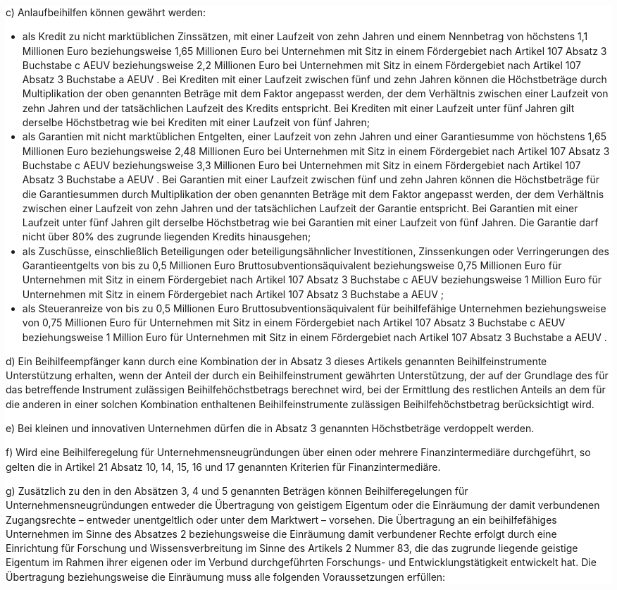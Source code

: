 c) Anlaufbeihilfen können gewährt werden: 

  * als Kredit zu nicht marktüblichen Zinssätzen, mit einer Laufzeit von zehn Jahren und einem Nennbetrag von höchstens 1,1 Millionen Euro beziehungsweise 1,65 Millionen Euro bei Unternehmen mit Sitz in einem Fördergebiet nach Artikel 107 Absatz 3 Buchstabe c  AEUV  beziehungsweise 2,2 Millionen Euro bei Unternehmen mit Sitz in einem Fördergebiet nach Artikel 107 Absatz 3 Buchstabe a  AEUV  . Bei Krediten mit einer Laufzeit zwischen fünf und zehn Jahren können die Höchstbeträge durch Multiplikation der oben genannten Beträge mit dem Faktor angepasst werden, der dem Verhältnis zwischen einer Laufzeit von zehn Jahren und der tatsächlichen Laufzeit des Kredits entspricht. Bei Krediten mit einer Laufzeit unter fünf Jahren gilt derselbe Höchstbetrag wie bei Krediten mit einer Laufzeit von fünf Jahren; 
  * als Garantien mit nicht marktüblichen Entgelten, einer Laufzeit von zehn Jahren und einer Garantiesumme von höchstens 1,65 Millionen Euro beziehungsweise 2,48 Millionen Euro bei Unternehmen mit Sitz in einem Fördergebiet nach Artikel 107 Absatz 3 Buchstabe c  AEUV  beziehungsweise 3,3 Millionen Euro bei Unternehmen mit Sitz in einem Fördergebiet nach Artikel 107 Absatz 3 Buchstabe a  AEUV  . Bei Garantien mit einer Laufzeit zwischen fünf und zehn Jahren können die Höchstbeträge für die Garantiesummen durch Multiplikation der oben genannten Beträge mit dem Faktor angepasst werden, der dem Verhältnis zwischen einer Laufzeit von zehn Jahren und der tatsächlichen Laufzeit der Garantie entspricht. Bei Garantien mit einer Laufzeit unter fünf Jahren gilt derselbe Höchstbetrag wie bei Garantien mit einer Laufzeit von fünf Jahren. Die Garantie darf nicht über 80% des zugrunde liegenden Kredits hinausgehen; 
  * als Zuschüsse, einschließlich Beteiligungen oder beteiligungsähnlicher Investitionen, Zinssenkungen oder Verringerungen des Garantieentgelts von bis zu 0,5 Millionen Euro Bruttosubventionsäquivalent beziehungsweise 0,75 Millionen Euro für Unternehmen mit Sitz in einem Fördergebiet nach Artikel 107 Absatz 3 Buchstabe c  AEUV  beziehungsweise 1 Million Euro für Unternehmen mit Sitz in einem Fördergebiet nach Artikel 107 Absatz 3 Buchstabe a  AEUV  ; 
  * als Steueranreize von bis zu 0,5 Millionen Euro Bruttosubventionsäquivalent für beihilfefähige Unternehmen beziehungsweise von 0,75 Millionen Euro für Unternehmen mit Sitz in einem Fördergebiet nach Artikel 107 Absatz 3 Buchstabe c  AEUV  beziehungsweise 1 Million Euro für Unternehmen mit Sitz in einem Fördergebiet nach Artikel 107 Absatz 3 Buchstabe a  AEUV  . 



d) Ein Beihilfeempfänger kann durch eine Kombination der in Absatz 3 dieses Artikels genannten Beihilfeinstrumente Unterstützung erhalten, wenn der Anteil der durch ein Beihilfeinstrument gewährten Unterstützung, der auf der Grundlage des für das betreffende Instrument zulässigen Beihilfehöchstbetrags berechnet wird, bei der Ermittlung des restlichen Anteils an dem für die anderen in einer solchen Kombination enthaltenen Beihilfeinstrumente zulässigen Beihilfehöchstbetrag berücksichtigt wird. 

e) Bei kleinen und innovativen Unternehmen dürfen die in Absatz 3 genannten Höchstbeträge verdoppelt werden. 

f) Wird eine Beihilferegelung für Unternehmensneugründungen über einen oder mehrere Finanzintermediäre durchgeführt, so gelten die in Artikel 21 Absatz 10, 14, 15, 16 und 17 genannten Kriterien für Finanzintermediäre. 

g) Zusätzlich zu den in den Absätzen 3, 4 und 5 genannten Beträgen können Beihilferegelungen für Unternehmensneugründungen entweder die Übertragung von geistigem Eigentum oder die Einräumung der damit verbundenen Zugangsrechte – entweder unentgeltlich oder unter dem Marktwert – vorsehen. Die Übertragung an ein beihilfefähiges Unternehmen im Sinne des Absatzes 2 beziehungsweise die Einräumung damit verbundener Rechte erfolgt durch eine Einrichtung für Forschung und Wissensverbreitung im Sinne des Artikels 2 Nummer 83, die das zugrunde liegende geistige Eigentum im Rahmen ihrer eigenen oder im Verbund durchgeführten Forschungs- und Entwicklungstätigkeit entwickelt hat. Die Übertragung beziehungsweise die Einräumung muss alle folgenden Voraussetzungen erfüllen: 
